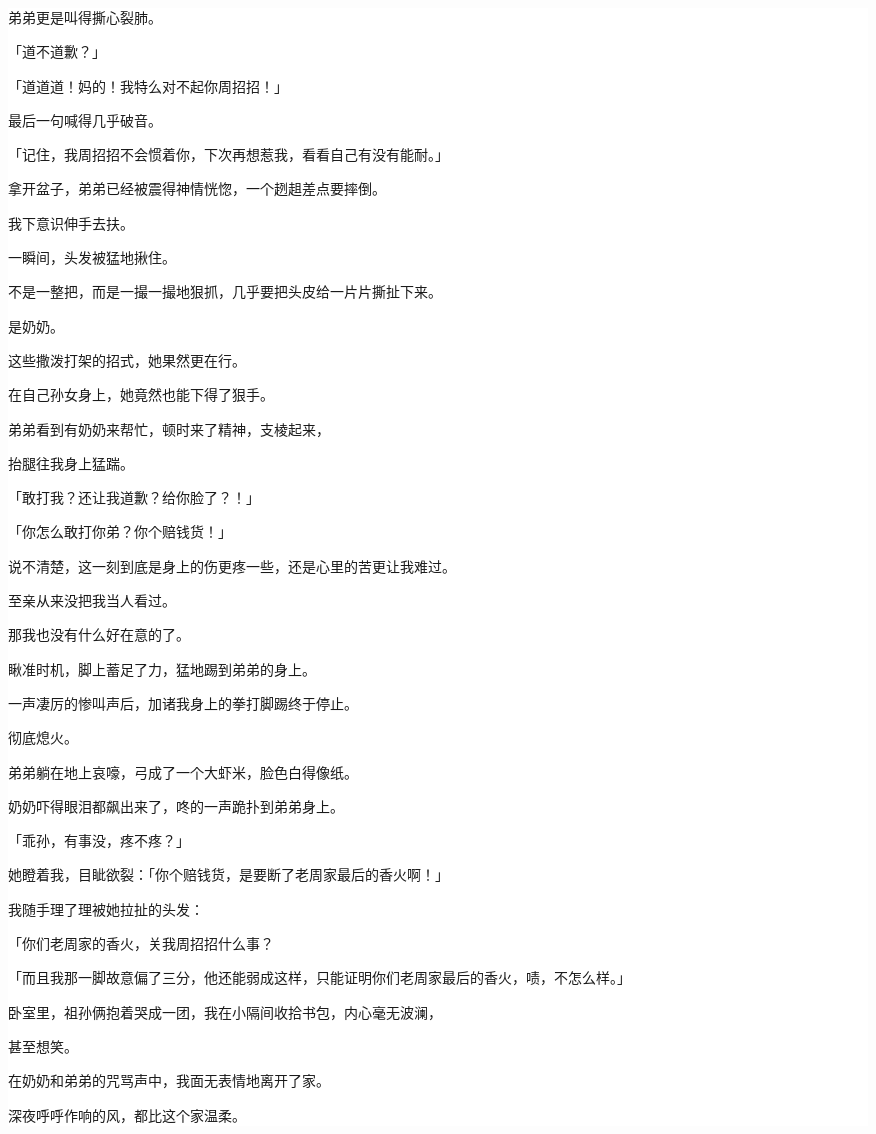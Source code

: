 弟弟更是叫得撕心裂肺。

「道不道歉？」

「道道道！妈的！我特么对不起你周招招！」

最后一句喊得几乎破音。

「记住，我周招招不会惯着你，下次再想惹我，看看自己有没有能耐。」

拿开盆子，弟弟已经被震得神情恍惚，一个趔趄差点要摔倒。

我下意识伸手去扶。

一瞬间，头发被猛地揪住。

不是一整把，而是一撮一撮地狠抓，几乎要把头皮给一片片撕扯下来。

是奶奶。

这些撒泼打架的招式，她果然更在行。

在自己孙女身上，她竟然也能下得了狠手。

弟弟看到有奶奶来帮忙，顿时来了精神，支棱起来，

抬腿往我身上猛踹。

「敢打我？还让我道歉？给你脸了？！」

「你怎么敢打你弟？你个赔钱货！」

说不清楚，这一刻到底是身上的伤更疼一些，还是心里的苦更让我难过。

至亲从来没把我当人看过。

那我也没有什么好在意的了。

瞅准时机，脚上蓄足了力，猛地踢到弟弟的身上。

一声凄厉的惨叫声后，加诸我身上的拳打脚踢终于停止。

彻底熄火。

弟弟躺在地上哀嚎，弓成了一个大虾米，脸色白得像纸。

奶奶吓得眼泪都飙出来了，咚的一声跪扑到弟弟身上。

「乖孙，有事没，疼不疼？」

她瞪着我，目眦欲裂：「你个赔钱货，是要断了老周家最后的香火啊！」

我随手理了理被她拉扯的头发：

「你们老周家的香火，关我周招招什么事？

「而且我那一脚故意偏了三分，他还能弱成这样，只能证明你们老周家最后的香火，啧，不怎么样。」

卧室里，祖孙俩抱着哭成一团，我在小隔间收拾书包，内心毫无波澜，

甚至想笑。

在奶奶和弟弟的咒骂声中，我面无表情地离开了家。

深夜呼呼作响的风，都比这个家温柔。
